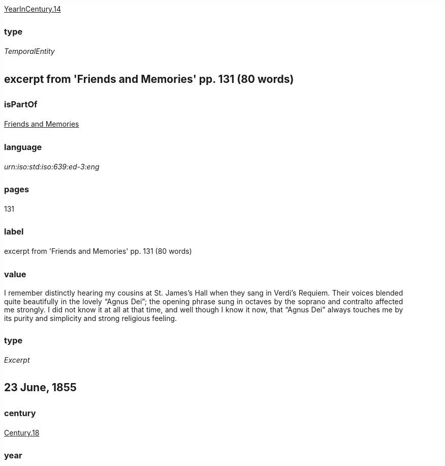 
[YearInCentury.14](#YearInCentury.14)

### type


*TemporalEntity*

## excerpt from 'Friends and Memories' pp. 131 (80 words)

### isPartOf


[Friends and Memories](#Friends-and-Memories)

### language


*urn:iso:std:iso:639:ed-3:eng*

### pages


131

### label


excerpt from 'Friends and Memories' pp. 131 (80 words)

### value


<p></p>
<p></p>
<p class="MsoNormal" style="text-align: justify; line-height: 12.55pt; mso-line-height-rule: exactly; margin: 0cm 56.0pt .0001pt 0cm;">I remember distinctly hearing my cousins at St. James&rsquo;s Hall when they sang in Verdi&rsquo;s Requiem. Their voices blended quite beautifully in the lovely &ldquo;Agnus Dei&rdquo;; the opening phrase sung in octaves by the soprano and contralto affected me strongly. I did not know it at all at that time, and well though I know it now, that &ldquo;Agnus Dei&rdquo; always touches me by its purity and simplicity and strong religious feeling.</p>

### type


*Excerpt*

## 23 June, 1855

### century


[Century.18](#Century.18)

### year
